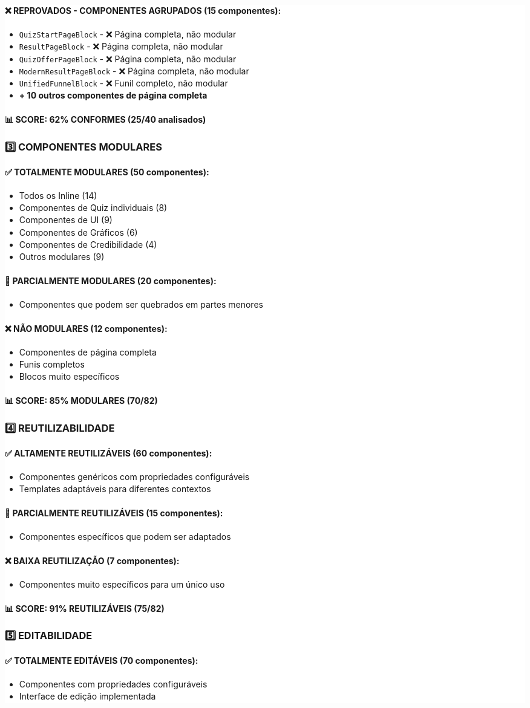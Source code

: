 #### ❌ **REPROVADOS - COMPONENTES AGRUPADOS (15 componentes):**
- `QuizStartPageBlock` - ❌ Página completa, não modular
- `ResultPageBlock` - ❌ Página completa, não modular
- `QuizOfferPageBlock` - ❌ Página completa, não modular
- `ModernResultPageBlock` - ❌ Página completa, não modular
- `UnifiedFunnelBlock` - ❌ Funil completo, não modular
- **+ 10 outros componentes de página completa**

#### 📊 **SCORE: 62% CONFORMES** (25/40 analisados)

### 3️⃣ **COMPONENTES MODULARES**

#### ✅ **TOTALMENTE MODULARES (50 componentes):**
- Todos os Inline (14)
- Componentes de Quiz individuais (8)
- Componentes de UI (9)
- Componentes de Gráficos (6)
- Componentes de Credibilidade (4)
- Outros modulares (9)

#### 🔄 **PARCIALMENTE MODULARES (20 componentes):**
- Componentes que podem ser quebrados em partes menores

#### ❌ **NÃO MODULARES (12 componentes):**
- Componentes de página completa
- Funis completos
- Blocos muito específicos

#### 📊 **SCORE: 85% MODULARES** (70/82)

### 4️⃣ **REUTILIZABILIDADE**

#### ✅ **ALTAMENTE REUTILIZÁVEIS (60 componentes):**
- Componentes genéricos com propriedades configuráveis
- Templates adaptáveis para diferentes contextos

#### 🔄 **PARCIALMENTE REUTILIZÁVEIS (15 componentes):**
- Componentes específicos que podem ser adaptados

#### ❌ **BAIXA REUTILIZAÇÃO (7 componentes):**
- Componentes muito específicos para um único uso

#### 📊 **SCORE: 91% REUTILIZÁVEIS** (75/82)

### 5️⃣ **EDITABILIDADE**

#### ✅ **TOTALMENTE EDITÁVEIS (70 componentes):**
- Componentes com propriedades configuráveis
- Interface de edição implementada

